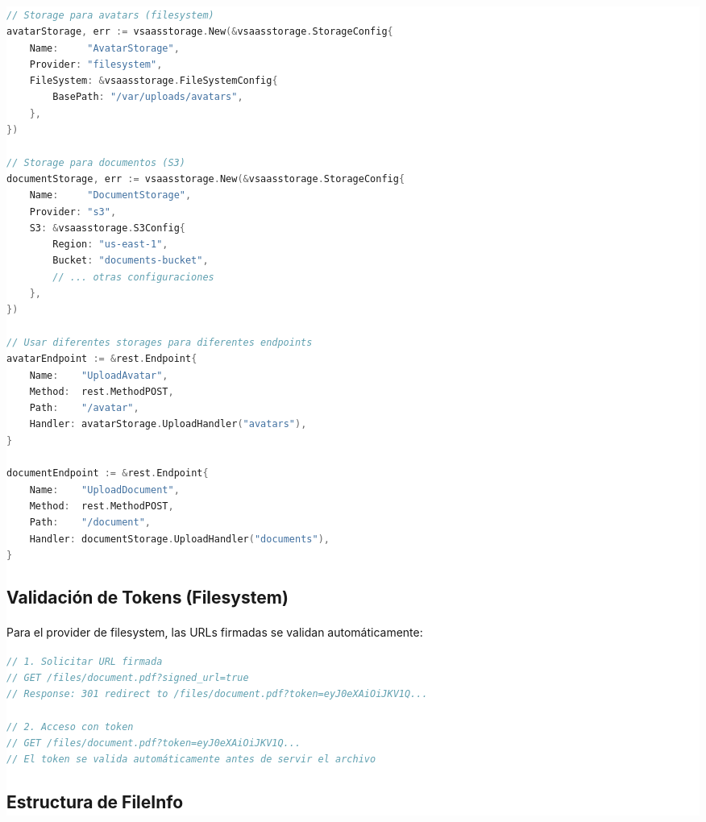 ```go
// Storage para avatars (filesystem)
avatarStorage, err := vsaasstorage.New(&vsaasstorage.StorageConfig{
    Name:     "AvatarStorage",
    Provider: "filesystem",
    FileSystem: &vsaasstorage.FileSystemConfig{
        BasePath: "/var/uploads/avatars",
    },
})

// Storage para documentos (S3)
documentStorage, err := vsaasstorage.New(&vsaasstorage.StorageConfig{
    Name:     "DocumentStorage",
    Provider: "s3",
    S3: &vsaasstorage.S3Config{
        Region: "us-east-1",
        Bucket: "documents-bucket",
        // ... otras configuraciones
    },
})

// Usar diferentes storages para diferentes endpoints
avatarEndpoint := &rest.Endpoint{
    Name:    "UploadAvatar",
    Method:  rest.MethodPOST,
    Path:    "/avatar",
    Handler: avatarStorage.UploadHandler("avatars"),
}

documentEndpoint := &rest.Endpoint{
    Name:    "UploadDocument",
    Method:  rest.MethodPOST,
    Path:    "/document",
    Handler: documentStorage.UploadHandler("documents"),
}
```

## Validación de Tokens (Filesystem)

Para el provider de filesystem, las URLs firmadas se validan automáticamente:

```go
// 1. Solicitar URL firmada
// GET /files/document.pdf?signed_url=true
// Response: 301 redirect to /files/document.pdf?token=eyJ0eXAiOiJKV1Q...

// 2. Acceso con token
// GET /files/document.pdf?token=eyJ0eXAiOiJKV1Q...
// El token se valida automáticamente antes de servir el archivo
```

## Estructura de FileInfo
